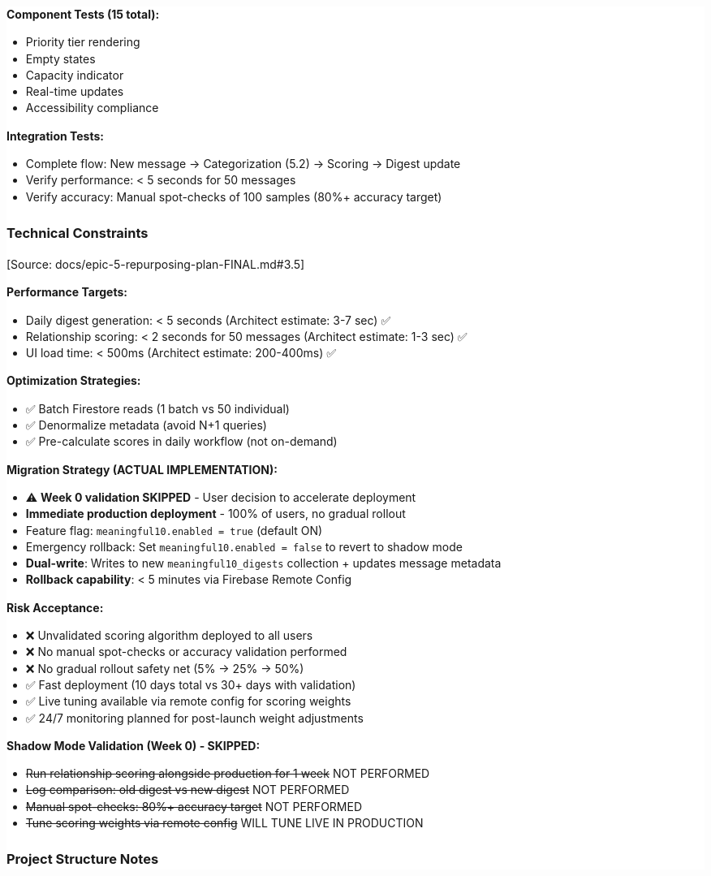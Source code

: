 **Component Tests (15 total):**

- Priority tier rendering
- Empty states
- Capacity indicator
- Real-time updates
- Accessibility compliance

**Integration Tests:**

- Complete flow: New message → Categorization (5.2) → Scoring → Digest update
- Verify performance: < 5 seconds for 50 messages
- Verify accuracy: Manual spot-checks of 100 samples (80%+ accuracy target)

### Technical Constraints

[Source: docs/epic-5-repurposing-plan-FINAL.md#3.5]

**Performance Targets:**

- Daily digest generation: < 5 seconds (Architect estimate: 3-7 sec) ✅
- Relationship scoring: < 2 seconds for 50 messages (Architect estimate: 1-3 sec) ✅
- UI load time: < 500ms (Architect estimate: 200-400ms) ✅

**Optimization Strategies:**

- ✅ Batch Firestore reads (1 batch vs 50 individual)
- ✅ Denormalize metadata (avoid N+1 queries)
- ✅ Pre-calculate scores in daily workflow (not on-demand)

**Migration Strategy (ACTUAL IMPLEMENTATION):**

- ⚠️ **Week 0 validation SKIPPED** - User decision to accelerate deployment
- **Immediate production deployment** - 100% of users, no gradual rollout
- Feature flag: `meaningful10.enabled = true` (default ON)
- Emergency rollback: Set `meaningful10.enabled = false` to revert to shadow mode
- **Dual-write**: Writes to new `meaningful10_digests` collection + updates message metadata
- **Rollback capability**: < 5 minutes via Firebase Remote Config

**Risk Acceptance:**

- ❌ Unvalidated scoring algorithm deployed to all users
- ❌ No manual spot-checks or accuracy validation performed
- ❌ No gradual rollout safety net (5% → 25% → 50%)
- ✅ Fast deployment (10 days total vs 30+ days with validation)
- ✅ Live tuning available via remote config for scoring weights
- ✅ 24/7 monitoring planned for post-launch weight adjustments

**Shadow Mode Validation (Week 0) - SKIPPED:**

- ~~Run relationship scoring alongside production for 1 week~~ NOT PERFORMED
- ~~Log comparison: old digest vs new digest~~ NOT PERFORMED
- ~~Manual spot-checks: 80%+ accuracy target~~ NOT PERFORMED
- ~~Tune scoring weights via remote config~~ WILL TUNE LIVE IN PRODUCTION

### Project Structure Notes
